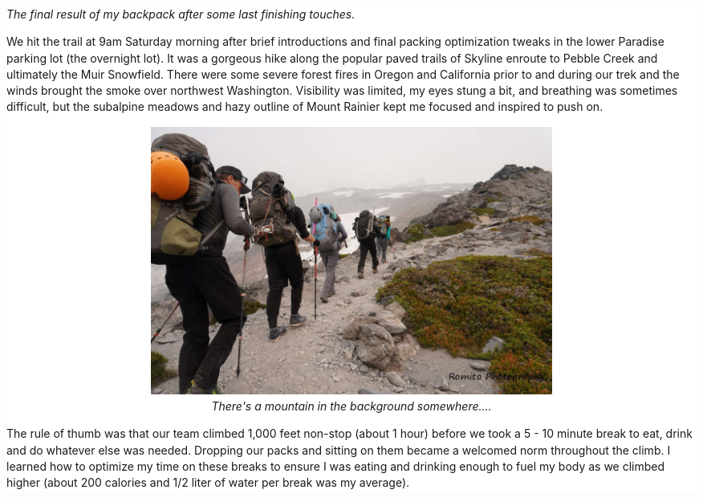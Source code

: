  <i>The final result of my backpack after some last finishing touches.</i>
</p>

We hit the trail at 9am Saturday morning after brief introductions and final packing optimization tweaks in the lower Paradise parking lot (the overnight lot). It was a gorgeous hike along the popular paved trails of Skyline enroute to Pebble Creek and ultimately the Muir Snowfield. There were some severe forest fires in Oregon and California prior to and during our trek and the winds brought the smoke over northwest Washington. Visibility was limited, my eyes stung a bit, and breathing was sometimes difficult, but the subalpine meadows and hazy outline of Mount Rainier kept me focused and inspired to push on. 

</p>
<p align="center">
  <img width="500" src="/img/rainier-climb/5.jpg"><br>
  <i>There's a mountain in the background somewhere....</i>
</p>

The rule of thumb was that our team climbed 1,000 feet non-stop (about 1 hour) before we took a 5 - 10 minute break to eat, drink and do whatever else was needed. Dropping our packs and sitting on them became a welcomed norm throughout the climb. I learned how to optimize my time on these breaks to ensure I was eating and drinking enough to fuel my body as we climbed higher (about 200 calories and 1/2 liter of water per break was my average). 

</p>
<p align="center">
